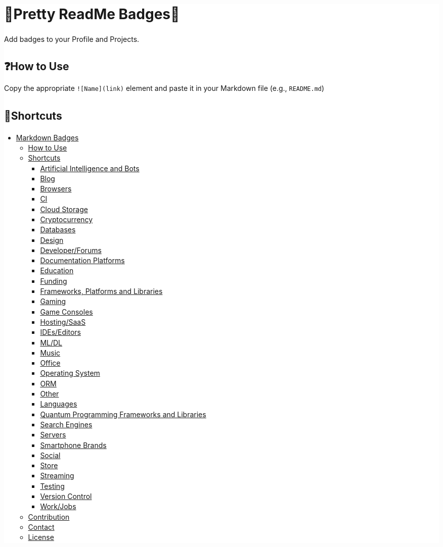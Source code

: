 # 💫Pretty ReadMe Badges🏅

Add badges to your Profile and Projects.

## ❓How to Use

Copy the appropriate `![Name](link)` element and paste it in your Markdown file (e.g., `README.md`)


## 💨Shortcuts

- [Markdown Badges](#markdown-badges)
  - [How to Use](#how-to-use)
  - [Shortcuts](#shortcuts)
    - [Artificial Intelligence and Bots](#artificial-intelligence-and-bots)
    - [Blog](#blog)
    - [Browsers](#browsers)
    - [CI](#ci)
    - [Cloud Storage](#cloud-storage)
    - [Cryptocurrency](#cryptocurrency)
    - [Databases](#databases)
    - [Design](#design)
    - [Developer/Forums](#developerforums)
    - [Documentation Platforms](#documentation)
    - [Education](#education)
    - [Funding](#funding)
    - [Frameworks, Platforms and Libraries](#frameworks-platforms-and-libraries)
    - [Gaming](#gaming)
    - [Game Consoles](#game-consoles)
    - [Hosting/SaaS](#hostingsaas)
    - [IDEs/Editors](#ideseditors)
    - [ML/DL](#mldl)
    - [Music](#music)
    - [Office](#office)
    - [Operating System](#operating-system)
    - [ORM](#orm)
    - [Other](#other)
    - [Languages](#languages)
    - [Quantum Programming Frameworks and Libraries](#quantum-programming-frameworks-and-libraries)
    - [Search Engines](#search-engines)
    - [Servers](#servers)
    - [Smartphone Brands](#smartphone-brands)
    - [Social](#social)
    - [Store](#store)
    - [Streaming](#streaming)
    - [Testing](#testing)
    - [Version Control](#version-control)
    - [Work/Jobs](#workjobs)
  - [Contribution](#contribution)
  - [Contact](#contact)
  - [License](#license)
